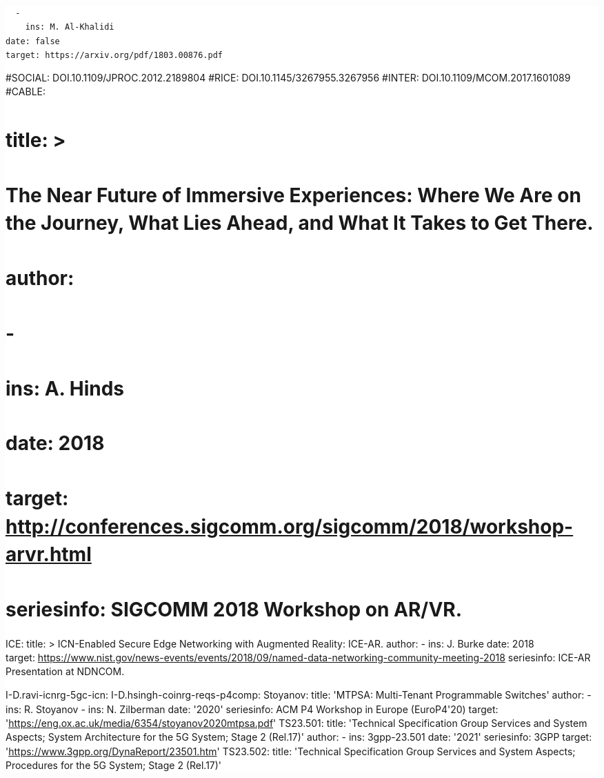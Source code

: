       -
        ins: M. Al-Khalidi
    date: false    
    target: https://arxiv.org/pdf/1803.00876.pdf 
  #SOCIAL: DOI.10.1109/JPROC.2012.2189804
  #RICE: DOI.10.1145/3267955.3267956
  #INTER: DOI.10.1109/MCOM.2017.1601089
  #CABLE:
  #  title: >
  #    The Near Future of Immersive Experiences: Where We Are on the Journey, What Lies Ahead, and What It Takes to Get There.
  #  author:
  #    -
  #      ins: A. Hinds
  #  date: 2018    
  #  target: http://conferences.sigcomm.org/sigcomm/2018/workshop-arvr.html
  #  seriesinfo: SIGCOMM 2018 Workshop on AR/VR.
  ICE:
    title: >
      ICN-Enabled Secure Edge Networking with Augmented Reality: ICE-AR.
    author:
      -
        ins: J. Burke
    date: 2018    
    target: https://www.nist.gov/news-events/events/2018/09/named-data-networking-community-meeting-2018
    seriesinfo: ICE-AR Presentation at NDNCOM.

  I-D.ravi-icnrg-5gc-icn:
  I-D.hsingh-coinrg-reqs-p4comp:
  Stoyanov:
    title: 'MTPSA: Multi-Tenant Programmable Switches'
    author:
    - ins: R. Stoyanov
    - ins: N. Zilberman
    date: '2020'
    seriesinfo: ACM P4 Workshop in Europe (EuroP4'20)
    target: 'https://eng.ox.ac.uk/media/6354/stoyanov2020mtpsa.pdf'
  TS23.501:
    title: 'Technical Specification Group Services and System Aspects; System Architecture for the 5G System; Stage 2 (Rel.17)'
    author:
    - ins: 3gpp-23.501
    date: '2021'
    seriesinfo: 3GPP
    target: 'https://www.3gpp.org/DynaReport/23501.htm'
  TS23.502:
    title: 'Technical Specification Group Services and System Aspects; Procedures for the 5G System; Stage 2 (Rel.17)'